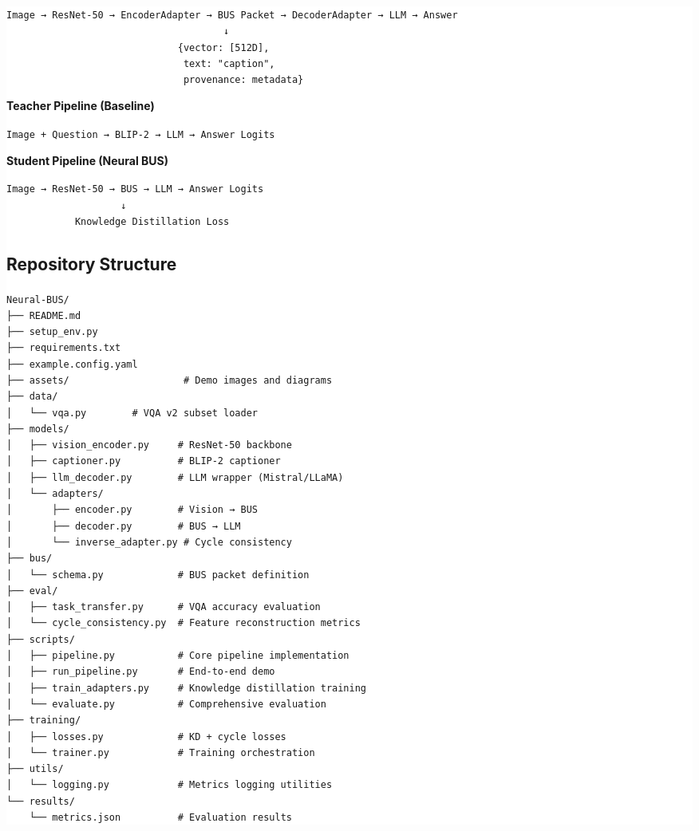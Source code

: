 ```
Image → ResNet-50 → EncoderAdapter → BUS Packet → DecoderAdapter → LLM → Answer
                                      ↓
                              {vector: [512D], 
                               text: "caption",
                               provenance: metadata}
```

**Teacher Pipeline (Baseline)**
```
Image + Question → BLIP-2 → LLM → Answer Logits
```

**Student Pipeline (Neural BUS)**
```
Image → ResNet-50 → BUS → LLM → Answer Logits
                    ↓
            Knowledge Distillation Loss
```

## Repository Structure

```
Neural-BUS/
├── README.md
├── setup_env.py
├── requirements.txt
├── example.config.yaml
├── assets/                    # Demo images and diagrams
├── data/
│   └── vqa.py        # VQA v2 subset loader
├── models/
│   ├── vision_encoder.py     # ResNet-50 backbone
│   ├── captioner.py          # BLIP-2 captioner
│   ├── llm_decoder.py        # LLM wrapper (Mistral/LLaMA)
│   └── adapters/
│       ├── encoder.py        # Vision → BUS
│       ├── decoder.py        # BUS → LLM
│       └── inverse_adapter.py # Cycle consistency
├── bus/
│   └── schema.py             # BUS packet definition
├── eval/
│   ├── task_transfer.py      # VQA accuracy evaluation
│   └── cycle_consistency.py  # Feature reconstruction metrics
├── scripts/
│   ├── pipeline.py           # Core pipeline implementation
│   ├── run_pipeline.py       # End-to-end demo
│   ├── train_adapters.py     # Knowledge distillation training
│   └── evaluate.py           # Comprehensive evaluation
├── training/
│   ├── losses.py             # KD + cycle losses
│   └── trainer.py            # Training orchestration
├── utils/
│   └── logging.py            # Metrics logging utilities
└── results/
    └── metrics.json          # Evaluation results
```
